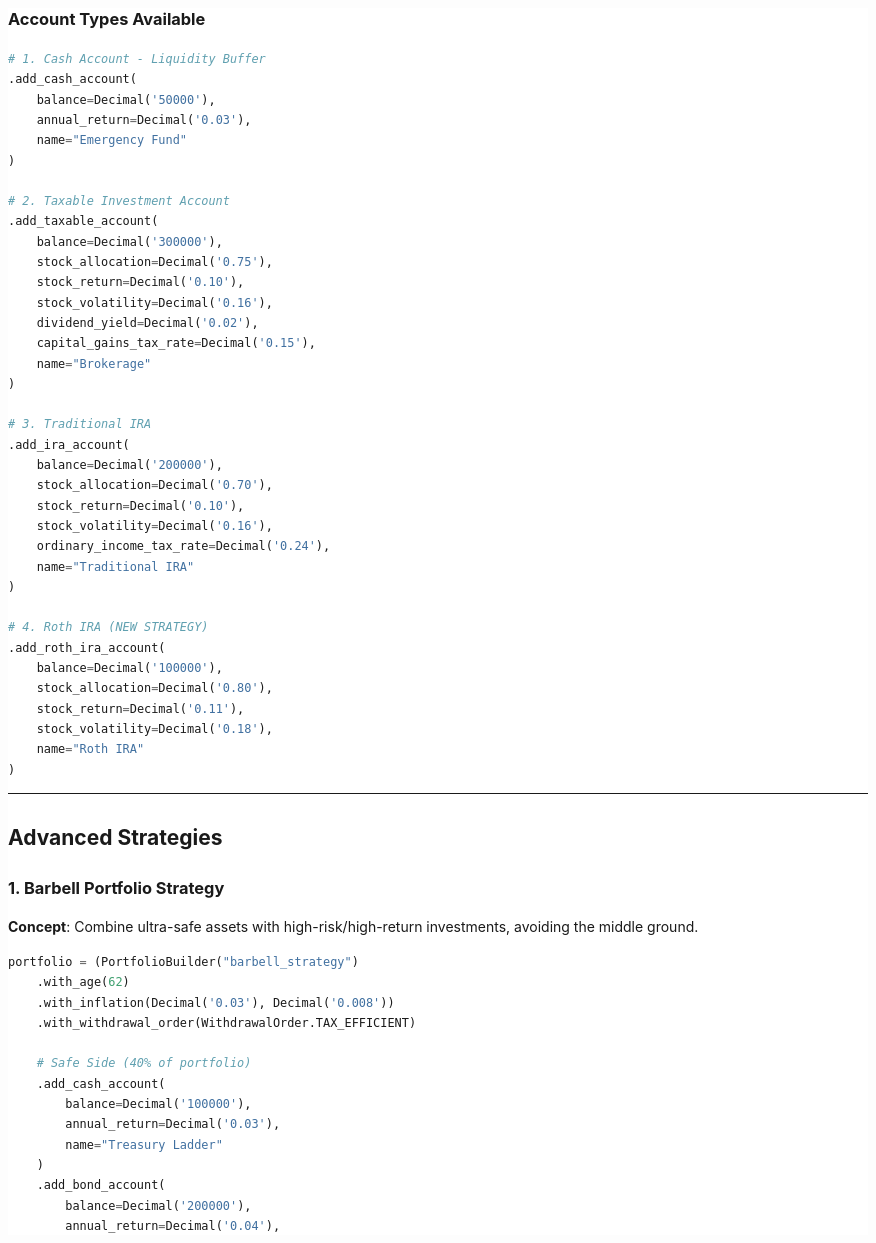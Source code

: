 ### Account Types Available

```python
# 1. Cash Account - Liquidity Buffer
.add_cash_account(
    balance=Decimal('50000'),
    annual_return=Decimal('0.03'),
    name="Emergency Fund"
)

# 2. Taxable Investment Account
.add_taxable_account(
    balance=Decimal('300000'),
    stock_allocation=Decimal('0.75'),
    stock_return=Decimal('0.10'),
    stock_volatility=Decimal('0.16'),
    dividend_yield=Decimal('0.02'),
    capital_gains_tax_rate=Decimal('0.15'),
    name="Brokerage"
)

# 3. Traditional IRA
.add_ira_account(
    balance=Decimal('200000'),
    stock_allocation=Decimal('0.70'),
    stock_return=Decimal('0.10'),
    stock_volatility=Decimal('0.16'),
    ordinary_income_tax_rate=Decimal('0.24'),
    name="Traditional IRA"
)

# 4. Roth IRA (NEW STRATEGY)
.add_roth_ira_account(
    balance=Decimal('100000'),
    stock_allocation=Decimal('0.80'),
    stock_return=Decimal('0.11'),
    stock_volatility=Decimal('0.18'),
    name="Roth IRA"
)
```

---

## Advanced Strategies

### 1. Barbell Portfolio Strategy
**Concept**: Combine ultra-safe assets with high-risk/high-return investments, avoiding the middle ground.

```python
portfolio = (PortfolioBuilder("barbell_strategy")
    .with_age(62)
    .with_inflation(Decimal('0.03'), Decimal('0.008'))
    .with_withdrawal_order(WithdrawalOrder.TAX_EFFICIENT)
    
    # Safe Side (40% of portfolio)
    .add_cash_account(
        balance=Decimal('100000'),
        annual_return=Decimal('0.03'),
        name="Treasury Ladder"
    )
    .add_bond_account(
        balance=Decimal('200000'),
        annual_return=Decimal('0.04'),
```